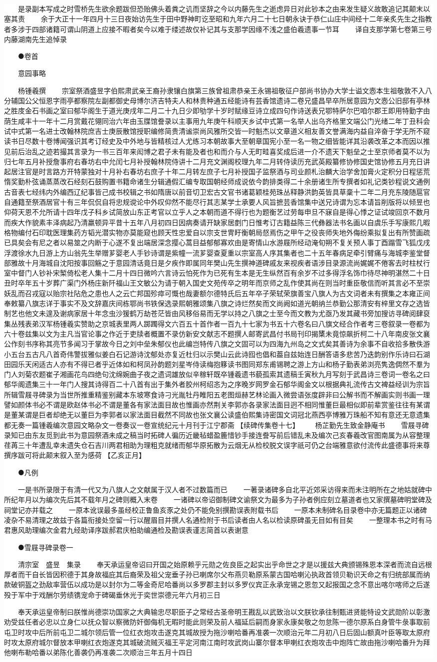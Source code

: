 　　是录副本写成之时雪桥先生欲余题跋但恐贻佛头着粪之讥而坚辞之今以内藤先生之逝虑异日对此钞本之由来发生疑义故敢追记其颠末以塞其责 
　　余于大正十一年四月十三日夜始访先生于田中野神町讫至昭和九年六月二十七日朝永诀于恭仁山庄中间经十二年亲炙先生之指教者多涉于四部诸籍可谓山阴道上应接不暇者矣今以难于缕述故仅补记其与支那学因缘不浅之盛伯羲遗事一节耳 
　　译自支那学第七卷第三号内藤湖南先生追悼录 

　　●卷首 

　　意园事略 

　　杨锺羲撰 
　　宗室祭酒盛昱字伯熙肃武亲王裔孙隶镶白旗第三族曾祖肃恭亲王永锡祖敬征户部尚书协办大学士谥文悫本生祖敬敦不入八分辅国公父恒恩字雨亭都察院左副都御史母博尔济吉特夫人和林贵种通五经能诗有芸香馆遗诗二卷兄盛昌早卒所居意园为文悫公旧邸有亭林之胜庋金石书画之室曰郁华阁生于道光庚戌年二月二十九日少即劬学十岁时赋缘豆诗立成四句作诗送表兄鄂特萨尔巴咱尔郡王即用特勤字由荫生咸丰十一年十二月赏戴花翎同治六年由玉牒馆誊录以主事用九年庚午科顺天乡试中式第一名举人出乌齐格里文端公门光绪二年丁丑科会试中式第一名进士改翰林院庶吉士庚辰散馆授职编修简贵清谧崇尚风雅所交皆一时魁杰以文章道义相友善文誉满海内益自淬奋于学无所不窥读书日尽数十卷博闻强识其考订经史及中外地与皆精核过人尤练习本朝故事大至朝章国宪小至一名一物之细皆能详其沿袭改革之本而因以推见前后治乱之迹若撮其言录为一书三百年来闳博之君子未有能及者也和而介与人无町畦喜奖成后进一介不遗天下魁垒之士至京师者莫不以为归七年五月补授詹事府右春坊右中允闰七月补授翰林院侍讲十二月充文渊阁校理九年二月转侍读历充武英殿纂修协修国史馆协修五月充日讲起居注官是时言路方开特蒙独对十月补右春坊右庶子十年二月转左庶子七月补授国子监祭酒与司业颜札治麟大治学舍加膏火定积分日程惩荒惰奖勤朴弦诵蒸蒸改石经刻石鼓购置书籍命诸生分辑通假汇编专取国朝经师成说依今韵排类得二十余册诸生所专撰者如礼记类钞程说文通例古音表七经纬内外编西辽纪事皆己成书校辑之书如隋唐以前音切卫宏古文官书诸葛颖桂苑珠丛释静洪韵英皆具草稾十二年二月充东陵随扈官自通籍至祭酒居官十有三年侃侃自将忠规谠论中外叹仰然不能尽行其志某学士承要人风旨摭芸香馆集中送兄诗谓为忘本请旨削版将以倾昱也仰荷天恩不允所请十四年戊子科乡试简放山东正考官以立乎人之本朝而道不得行也为题衡艺过劳每申旦不寐自是得心悸之证试竣回京不数月而疾大作貌素丰泽病起乃清羸顿异平昔十五年八月初四日因病奏请开缺家居剫门日惟考订古籍益陈三代彝器法书名画以自虞乐手写康熙几暇格物编付石印耽医理集药方韬光潜实物亦莫能窥也顾天性忠爱自以宗支世冑盱衡朝局惄焉伤之甲午之役丧师失地外侮纷乘拟复出有所赞画疏已具矣会有尼之者以易筮之内断于心遂不复出端居深念撄心蒿目益郁郁寡欢由是寄情山水游屐所经动淹旬朔不复关预人事丁酉蹋雪飞狐戊戌浮渡徐水九日游上方山翁先生举赠芗婴老人手钞诗谓是紫幢一流芗婴查夏重以宗室高人序其集者也二十五年春病足牵引臂痛与海城李鉴堂督部雅故十月海城自沈阳按事回觞之于意园清话竟日是夕疾作即属同年樊山先生撰神道碑戚友来视疾者语涉目录源流尚娓娓不倦客去时柱杖行室中督门人钞补宋椠倚松老人集十二月十四日微吟六言诗云怕死作为已死有生本是无生纵然百有余岁不过多得浮名饰巾待尽神明湛然二十日丑时卒年五十岁葬广渠门外杨庄新阡福山王文敏公为请于朝入国史文苑传卒之明年而京师之乱作使其尚在则当时重臣敬信而听其言必不至崇妖乱而召戎寇以贻宗社阽危之患也人之云亡邦国殄瘁可慨也哉妻额尔德特氏后五年卒子荣轼荣旗善宝八旗人为古文词者未有撰集之本雍正间奉敕纂八旗志详于事实不及文辞嘉庆间栋鄂尚书铁保选录熙朝雅颂集八旗之诗烂然矣而文尚阙如道光朝纳兰恭勤公那清安有梓里文存之选皆制艺也他文未遑及谢病家居十年念虫沙猨鹤万劫苍茫皆由风移俗易而无学以持之八旗之士至今而文教为尤亟乃发其藏书旁加搜访寻碑阅肆裒集丛残表弟汉军杨锺羲实赞助之京城表里两人踯躅得文六百五十首作者一百九十七家为书五十六卷名曰八旗文经合作者考三卷叙录一卷都为六十卷兹集以文为主凡当官论事之作近于吏牍者概置不录仿新安文献志不题撰人邮寄武昌付书局刊印揭橥未竟惊飙折柯二十八年南皮张文襄公作刻书序称其亮节多闻习于掌故今日之刘中垒朱郁仪也此编岂特传八旗之文固可以为四海九州岛之文式矣其善诗为余事不自收拾多散佚游小五台五古凡八首奇伟警拔雅似姜白石记游诗沈郁处亦复近杜归以示樊山云此诗囮也倡和葢自兹始连日酬答语多悲苦乃迭韵别作乐诗曰石湖田园乐天闲适古人亦有不得已者乎近体如和柯凤孙韵题刘星岑侍读梅抱簃读书图同郑东甫锡聘之游上方山和杨子勤表弟浏亮隽逸倜然不羣为门人刘菊农题崔子湘画花鸟四绝句沈绵婉曲子夜之遗词雄放似辛稼轩既卒锺羲遗书藐孤索其遗稿壬寅秋九月写刻于武昌诗三卷词一卷名之曰郁华阁遗集三十一年门人搜其诗得百二十八首有出于集外者胶州柯绍忞为之序晚岁网罗金石郁华阁金文以根据典礼流传古文裨益经训为宗旨所辑雪屐寻碑录为当世所推重精鉴别藏本东坡寒食诗刁光胤牡丹睢阳五老图烜赫艺林论画入微尝语张度辟非曰公解书而不解画实则书画一理譬如颜体书必不谓是欧赵体书必不谓是董各有家法面目故也惟画亦然荆关李郭亦各录家法面目迥不相同惟董巨最相似即前辈赏鉴往往有某谓是董某谓是巨者却绝无以董巨为李郭者以家法面目截然不同故也张文襄公读盛伯熙集诗密国文词冠北燕西亭博雅万珠船不知有意还无意遗集都无奏一篇锺羲编次意园文略杂文一卷奏议一卷宣统纪元十月刊于江宁郡斋 【续碑传集卷十七】 
　　杨芷勤先生致金静庵书 
　　雪屐寻碑录知已由东友觅到此书为意园祭酒未成之稿当时拓碑人徧历近畿毡蜡盈簏惜钞手接连誊写前后错乱未及编次己亥春羲改官图南属为从容整理荏苒三十年遭乱幸未遗失仓石吉川两君相助为理粗克就绪而郁华原拓散为云烟无从检校脱文误字祇可仍之台端雅意欲付流传此盛德事将来尊撰序跋可将此颠末叙入至为感荷 【乙亥正月】 

　　●凡例 

　　一是书所录限于有清一代又为八旗人之文献属于汉人者不过数篇而已 
　　一著录诸碑多自北平近郊采访得来而未注明所在之地姑就碑中所纪年月以为编次先后其不载年月之碑则概入末卷 
　　一诸碑以帝诏御制碑文谕祭文为最多为子孙者例应刻立墓道者也又家撰墓碑明堂碑及祠堂记亦并载之 
　　一原本讹误最多虽经校正鲁鱼亥豕之处仍不能免别撰勘误表附载书后 
　　一原本未制碑名目录卷中亦无篇题正以诸碑凌杂不易清理之故兹于各篇衔接处空留一行以醒眉目并撰人名通检附于书后读者由人名以检读原碑虽无目如有目矣 
　　一整理本书之时有马君惠风助理编次金君九经助译序跋郝君庆柏助编通检及勘误表谨志简首以表谢意 

　　●雪屐寻碑录卷一 

　　清宗室　盛昱　集录 
　　奉天承运皇帝诏曰开国之始原赖乎元勋之佐良臣之起实出乎命世之才是以援兹大典颁锡殊恩本深者而流自远根厚者而干自长皆因积德于其身故福庇其后裔荣及祖父宠垂子孙已喇席尔父布燕贝勒原系蒙古国哈喇沁执政首领贝勒识天命之有归统部属而纳款破铜盔之劲敌率营伍以成功是以封尔为二等金奇尼哈番尚以多罗郡主封以多罗仪宾正永承宠锡之恩忽又起报国之念不意出喀尔喀师之后遂殁于军中于戏酬尔劳绩镌宠命于碑碣垂休光于奕世崇德元年六月初三日 

　　奉天承运皇帝制曰朕惟尚德崇功国家之大典输忠尽职臣子之常经古圣帝明王戡乱以武致治以文朕钦承往制甄进贤能特设文武勋阶以彰激劝受兹任者必忠以立身仁以抚众智以察微防奸御侮机无暇时能此则荣及前人福延后嗣而身家永康矣敬之勿怠陈一德尔原系白身管牛彔事取前屯卫时攻中后所前屯卫二城尔领后管一位红衣炮攻击遂克其城故授为拖沙喇哈番再准袭一次顺治元年二月初八日后固山额真叶臣等取太原府时攻太原府城尔督放本甲喇红衣炮遂克其城破流贼灭福王平定河南江南时攻武岗山寨尔督本甲喇红衣炮攻击中炮阵亡故由拖沙喇哈番升为拜他喇布勒哈番以弟陈化善袭仍再准袭二次顺治三年五月十四日 
